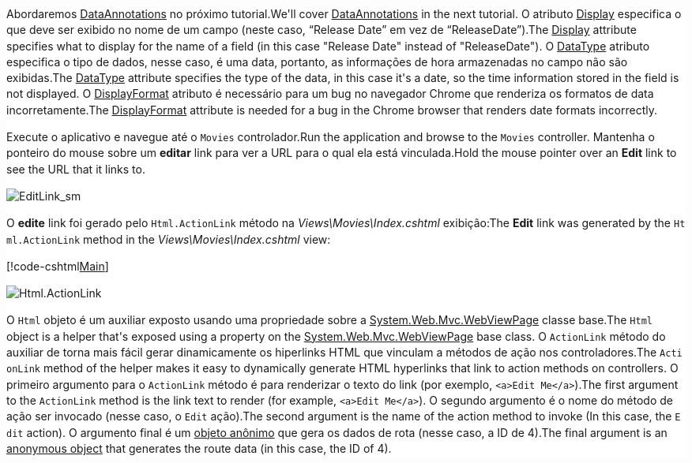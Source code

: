 <span data-ttu-id="1d95b-108">Abordaremos [DataAnnotations](https://msdn.microsoft.com/library/system.componentmodel.dataannotations.aspx) no próximo tutorial.</span><span class="sxs-lookup"><span data-stu-id="1d95b-108">We'll cover [DataAnnotations](https://msdn.microsoft.com/library/system.componentmodel.dataannotations.aspx) in the next tutorial.</span></span> <span data-ttu-id="1d95b-109">O atributo [Display](https://msdn.microsoft.com/library/system.componentmodel.dataannotations.displayattribute.aspx) especifica o que deve ser exibido no nome de um campo (neste caso, “Release Date” em vez de “ReleaseDate”).</span><span class="sxs-lookup"><span data-stu-id="1d95b-109">The [Display](https://msdn.microsoft.com/library/system.componentmodel.dataannotations.displayattribute.aspx) attribute specifies what to display for the name of a field (in this case "Release Date" instead of "ReleaseDate").</span></span> <span data-ttu-id="1d95b-110">O [DataType](https://msdn.microsoft.com/library/system.componentmodel.dataannotations.datatypeattribute.aspx) atributo especifica o tipo de dados, nesse caso, é uma data, portanto, as informações de hora armazenadas no campo não são exibidas.</span><span class="sxs-lookup"><span data-stu-id="1d95b-110">The [DataType](https://msdn.microsoft.com/library/system.componentmodel.dataannotations.datatypeattribute.aspx) attribute specifies the type of the data, in this case it's a date, so the time information stored in the field is not displayed.</span></span> <span data-ttu-id="1d95b-111">O [DisplayFormat](https://msdn.microsoft.com/library/system.componentmodel.dataannotations.displayformatattribute.aspx) atributo é necessário para um bug no navegador Chrome que renderiza os formatos de data incorretamente.</span><span class="sxs-lookup"><span data-stu-id="1d95b-111">The [DisplayFormat](https://msdn.microsoft.com/library/system.componentmodel.dataannotations.displayformatattribute.aspx) attribute is needed for a bug in the Chrome browser that renders date formats incorrectly.</span></span>

<span data-ttu-id="1d95b-112">Execute o aplicativo e navegue até o `Movies` controlador.</span><span class="sxs-lookup"><span data-stu-id="1d95b-112">Run the application and browse to the `Movies` controller.</span></span> <span data-ttu-id="1d95b-113">Mantenha o ponteiro do mouse sobre um **editar** link para ver a URL para o qual ela está vinculada.</span><span class="sxs-lookup"><span data-stu-id="1d95b-113">Hold the mouse pointer over an **Edit** link to see the URL that it links to.</span></span>

![EditLink_sm](examining-the-edit-methods-and-edit-view/_static/image1.png)

<span data-ttu-id="1d95b-115">O **edite** link foi gerado pelo `Html.ActionLink` método na *Views\Movies\Index.cshtml* exibição:</span><span class="sxs-lookup"><span data-stu-id="1d95b-115">The **Edit** link was generated by the `Html.ActionLink` method in the *Views\Movies\Index.cshtml* view:</span></span>

[!code-cshtml[Main](examining-the-edit-methods-and-edit-view/samples/sample3.cshtml)]

![Html.ActionLink](examining-the-edit-methods-and-edit-view/_static/image2.png)

<span data-ttu-id="1d95b-117">O `Html` objeto é um auxiliar exposto usando uma propriedade sobre a [System.Web.Mvc.WebViewPage](https://msdn.microsoft.com/library/gg402107(VS.98).aspx) classe base.</span><span class="sxs-lookup"><span data-stu-id="1d95b-117">The `Html` object is a helper that's exposed using a property on the [System.Web.Mvc.WebViewPage](https://msdn.microsoft.com/library/gg402107(VS.98).aspx) base class.</span></span> <span data-ttu-id="1d95b-118">O `ActionLink` método do auxiliar de torna mais fácil gerar dinamicamente os hiperlinks HTML que vinculam a métodos de ação nos controladores.</span><span class="sxs-lookup"><span data-stu-id="1d95b-118">The `ActionLink` method of the helper makes it easy to dynamically generate HTML hyperlinks that link to action methods on controllers.</span></span> <span data-ttu-id="1d95b-119">O primeiro argumento para o `ActionLink` método é para renderizar o texto do link (por exemplo, `<a>Edit Me</a>`).</span><span class="sxs-lookup"><span data-stu-id="1d95b-119">The first argument to the `ActionLink` method is the link text to render (for example, `<a>Edit Me</a>`).</span></span> <span data-ttu-id="1d95b-120">O segundo argumento é o nome do método de ação ser invocado (nesse caso, o `Edit` ação).</span><span class="sxs-lookup"><span data-stu-id="1d95b-120">The second argument is the name of the action method to invoke (In this case, the `Edit` action).</span></span> <span data-ttu-id="1d95b-121">O argumento final é um [objeto anônimo](https://weblogs.asp.net/scottgu/archive/2007/05/15/new-orcas-language-feature-anonymous-types.aspx) que gera os dados de rota (nesse caso, a ID de 4).</span><span class="sxs-lookup"><span data-stu-id="1d95b-121">The final argument is an [anonymous object](https://weblogs.asp.net/scottgu/archive/2007/05/15/new-orcas-language-feature-anonymous-types.aspx) that generates the route data (in this case, the ID of 4).</span></span>

